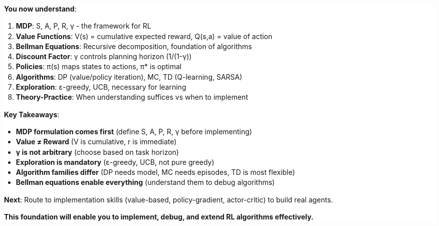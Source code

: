 **You now understand**:

1. **MDP**: S, A, P, R, γ - the framework for RL
2. **Value Functions**: V(s) = cumulative expected reward, Q(s,a) = value of action
3. **Bellman Equations**: Recursive decomposition, foundation of algorithms
4. **Discount Factor**: γ controls planning horizon (1/(1-γ))
5. **Policies**: π(s) maps states to actions, π* is optimal
6. **Algorithms**: DP (value/policy iteration), MC, TD (Q-learning, SARSA)
7. **Exploration**: ε-greedy, UCB, necessary for learning
8. **Theory-Practice**: When understanding suffices vs when to implement

**Key Takeaways**:
- **MDP formulation comes first** (define S, A, P, R, γ before implementing)
- **Value ≠ Reward** (V is cumulative, r is immediate)
- **γ is not arbitrary** (choose based on task horizon)
- **Exploration is mandatory** (ε-greedy, UCB, not pure greedy)
- **Algorithm families differ** (DP needs model, MC needs episodes, TD is most flexible)
- **Bellman equations enable everything** (understand them to debug algorithms)

**Next**: Route to implementation skills (value-based, policy-gradient, actor-critic) to build real agents.

**This foundation will enable you to implement, debug, and extend RL algorithms effectively.**
